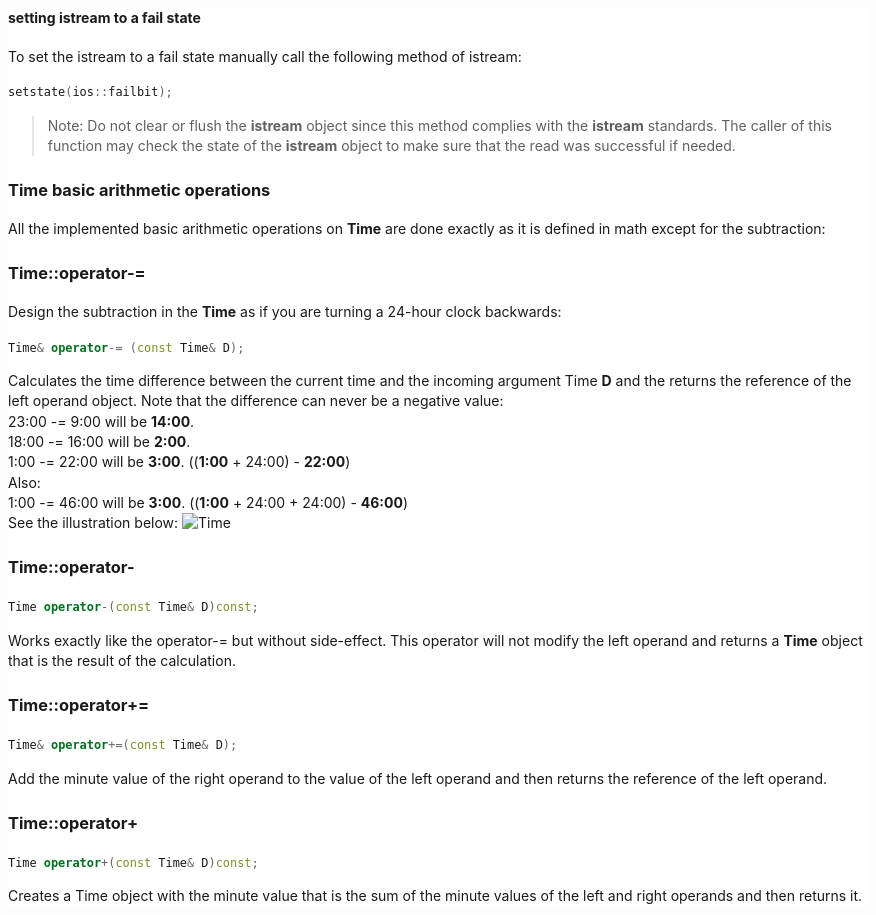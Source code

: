 #### setting istream to a fail state
To set the istream to a fail state manually call the following method of istream:

```C++
setstate(ios::failbit);
```

> Note: Do not clear or flush the **istream** object since this method complies with the **istream** standards. The caller of this function may check the state of the **istream** object to make sure that the read was successful if needed.

### Time basic arithmetic operations

All the implemented basic arithmetic operations on **Time** are done exactly as it is defined in math except for the subtraction: 

### Time::operator-=
Design the subtraction in the **Time** as if you are turning a 24-hour clock backwards:

```C++
Time& operator-= (const Time& D);
```
Calculates the time difference between the current time and the incoming argument Time **D** and the returns the reference of the left operand object. Note that the difference can never be a negative value:<br/>
23:00 -= 9:00 will be **14:00**.<br />
18:00 -= 16:00 will be **2:00**.<br />
1:00 -= 22:00 will be **3:00**.  ((**1:00** + 24:00) - **22:00**)<br /> 
Also:<br />
1:00 -= 46:00 will be **3:00**. ((**1:00** + 24:00 + 24:00) - **46:00**)<br /> 
See the illustration below:
![Time](images/time.png)


### Time::operator-

```C++
Time operator-(const Time& D)const;
```
Works exactly like the operator-= but without side-effect. This operator will not modify the left operand and returns a **Time** object that is the result of the calculation.

### Time::operator+=
```C++
Time& operator+=(const Time& D);
```
Add the minute value of the right operand to the value of the left operand and then returns the reference of the left operand.


### Time::operator+
```C++
Time operator+(const Time& D)const;
```
Creates a Time object with the minute value that is the sum of the minute values of the left and right operands and then returns it.
